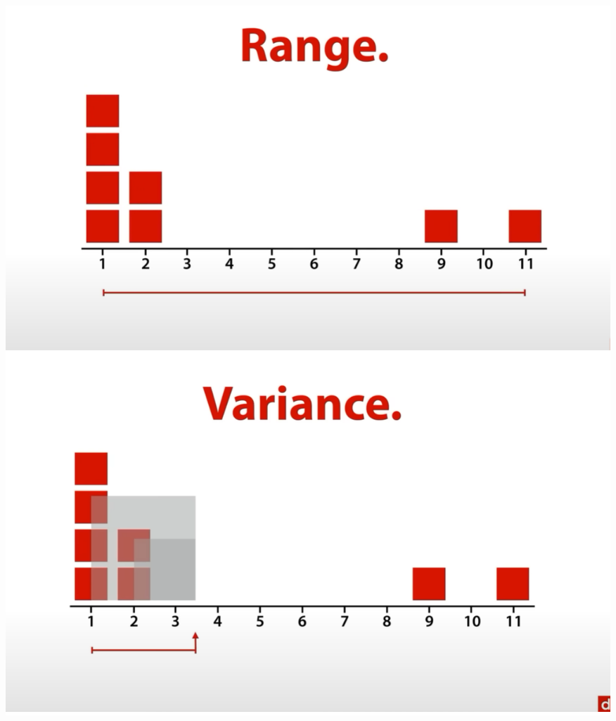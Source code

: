 ![{399BF131-CBD1-4B89-8224-0B35EAB03C45}.png](399BF131-CBD1-4B89-8224-0B35EAB03C45.png)

![{6AC3BEE4-F701-4A2D-9144-ED8ADE67BC47}.png](6AC3BEE4-F701-4A2D-9144-ED8ADE67BC47.png)

